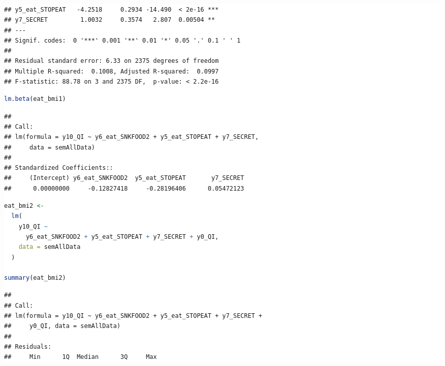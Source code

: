     ## y5_eat_STOPEAT   -4.2518     0.2934 -14.490  < 2e-16 ***
    ## y7_SECRET         1.0032     0.3574   2.807  0.00504 ** 
    ## ---
    ## Signif. codes:  0 '***' 0.001 '**' 0.01 '*' 0.05 '.' 0.1 ' ' 1
    ## 
    ## Residual standard error: 6.33 on 2375 degrees of freedom
    ## Multiple R-squared:  0.1008, Adjusted R-squared:  0.0997 
    ## F-statistic: 88.78 on 3 and 2375 DF,  p-value: < 2.2e-16

``` r
lm.beta(eat_bmi1)
```

    ## 
    ## Call:
    ## lm(formula = y10_QI ~ y6_eat_SNKFOOD2 + y5_eat_STOPEAT + y7_SECRET, 
    ##     data = semAllData)
    ## 
    ## Standardized Coefficients::
    ##     (Intercept) y6_eat_SNKFOOD2  y5_eat_STOPEAT       y7_SECRET 
    ##      0.00000000     -0.12827418     -0.28196406      0.05472123

``` r
eat_bmi2 <-
  lm(
    y10_QI ~
      y6_eat_SNKFOOD2 + y5_eat_STOPEAT + y7_SECRET + y0_QI,
    data = semAllData
  )

summary(eat_bmi2)
```

    ## 
    ## Call:
    ## lm(formula = y10_QI ~ y6_eat_SNKFOOD2 + y5_eat_STOPEAT + y7_SECRET + 
    ##     y0_QI, data = semAllData)
    ## 
    ## Residuals:
    ##     Min      1Q  Median      3Q     Max 